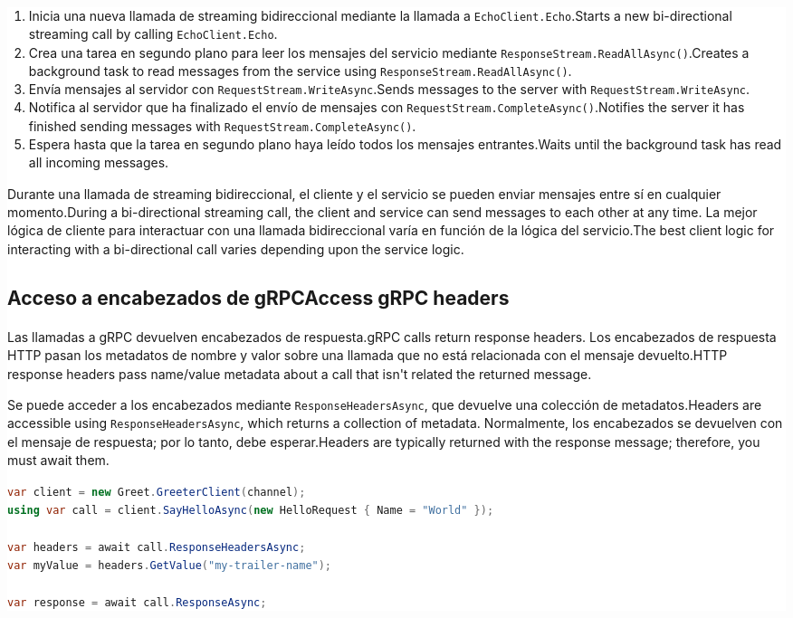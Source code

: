 1. <span data-ttu-id="76dd5-184">Inicia una nueva llamada de streaming bidireccional mediante la llamada a `EchoClient.Echo`.</span><span class="sxs-lookup"><span data-stu-id="76dd5-184">Starts a new bi-directional streaming call by calling `EchoClient.Echo`.</span></span>
2. <span data-ttu-id="76dd5-185">Crea una tarea en segundo plano para leer los mensajes del servicio mediante `ResponseStream.ReadAllAsync()`.</span><span class="sxs-lookup"><span data-stu-id="76dd5-185">Creates a background task to read messages from the service using `ResponseStream.ReadAllAsync()`.</span></span>
3. <span data-ttu-id="76dd5-186">Envía mensajes al servidor con `RequestStream.WriteAsync`.</span><span class="sxs-lookup"><span data-stu-id="76dd5-186">Sends messages to the server with `RequestStream.WriteAsync`.</span></span>
4. <span data-ttu-id="76dd5-187">Notifica al servidor que ha finalizado el envío de mensajes con `RequestStream.CompleteAsync()`.</span><span class="sxs-lookup"><span data-stu-id="76dd5-187">Notifies the server it has finished sending messages with `RequestStream.CompleteAsync()`.</span></span>
5. <span data-ttu-id="76dd5-188">Espera hasta que la tarea en segundo plano haya leído todos los mensajes entrantes.</span><span class="sxs-lookup"><span data-stu-id="76dd5-188">Waits until the background task has read all incoming messages.</span></span>

<span data-ttu-id="76dd5-189">Durante una llamada de streaming bidireccional, el cliente y el servicio se pueden enviar mensajes entre sí en cualquier momento.</span><span class="sxs-lookup"><span data-stu-id="76dd5-189">During a bi-directional streaming call, the client and service can send messages to each other at any time.</span></span> <span data-ttu-id="76dd5-190">La mejor lógica de cliente para interactuar con una llamada bidireccional varía en función de la lógica del servicio.</span><span class="sxs-lookup"><span data-stu-id="76dd5-190">The best client logic for interacting with a bi-directional call varies depending upon the service logic.</span></span>

## <a name="access-grpc-headers"></a><span data-ttu-id="76dd5-191">Acceso a encabezados de gRPC</span><span class="sxs-lookup"><span data-stu-id="76dd5-191">Access gRPC headers</span></span>

<span data-ttu-id="76dd5-192">Las llamadas a gRPC devuelven encabezados de respuesta.</span><span class="sxs-lookup"><span data-stu-id="76dd5-192">gRPC calls return response headers.</span></span> <span data-ttu-id="76dd5-193">Los encabezados de respuesta HTTP pasan los metadatos de nombre y valor sobre una llamada que no está relacionada con el mensaje devuelto.</span><span class="sxs-lookup"><span data-stu-id="76dd5-193">HTTP response headers pass name/value metadata about a call that isn't related the returned message.</span></span>

<span data-ttu-id="76dd5-194">Se puede acceder a los encabezados mediante `ResponseHeadersAsync`, que devuelve una colección de metadatos.</span><span class="sxs-lookup"><span data-stu-id="76dd5-194">Headers are accessible using `ResponseHeadersAsync`, which returns a collection of metadata.</span></span> <span data-ttu-id="76dd5-195">Normalmente, los encabezados se devuelven con el mensaje de respuesta; por lo tanto, debe esperar.</span><span class="sxs-lookup"><span data-stu-id="76dd5-195">Headers are typically returned with the response message; therefore, you must await them.</span></span>

```csharp
var client = new Greet.GreeterClient(channel);
using var call = client.SayHelloAsync(new HelloRequest { Name = "World" });

var headers = await call.ResponseHeadersAsync;
var myValue = headers.GetValue("my-trailer-name");

var response = await call.ResponseAsync;
```
